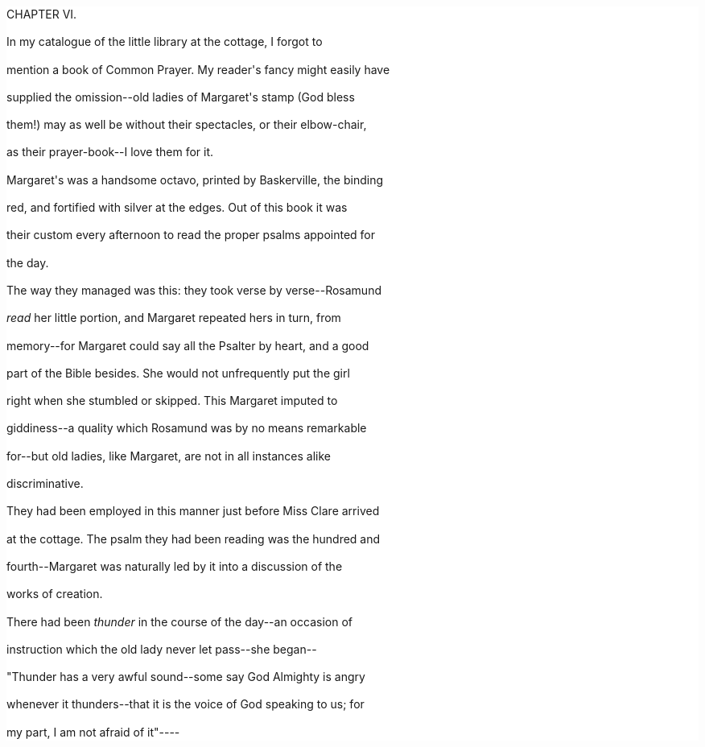 



CHAPTER VI.





In my catalogue of the little library at the cottage, I forgot to

mention a book of Common Prayer. My reader's fancy might easily have

supplied the omission--old ladies of Margaret's stamp (God bless

them!) may as well be without their spectacles, or their elbow-chair,

as their prayer-book--I love them for it.



Margaret's was a handsome octavo, printed by Baskerville, the binding

red, and fortified with silver at the edges. Out of this book it was

their custom every afternoon to read the proper psalms appointed for

the day.



The way they managed was this: they took verse by verse--Rosamund

_read_ her little portion, and Margaret repeated hers in turn, from

memory--for Margaret could say all the Psalter by heart, and a good

part of the Bible besides. She would not unfrequently put the girl

right when she stumbled or skipped. This Margaret imputed to

giddiness--a quality which Rosamund was by no means remarkable

for--but old ladies, like Margaret, are not in all instances alike

discriminative.



They had been employed in this manner just before Miss Clare arrived

at the cottage. The psalm they had been reading was the hundred and

fourth--Margaret was naturally led by it into a discussion of the

works of creation.



There had been _thunder_ in the course of the day--an occasion of

instruction which the old lady never let pass--she began--



"Thunder has a very awful sound--some say God Almighty is angry

whenever it thunders--that it is the voice of God speaking to us; for

my part, I am not afraid of it"----
